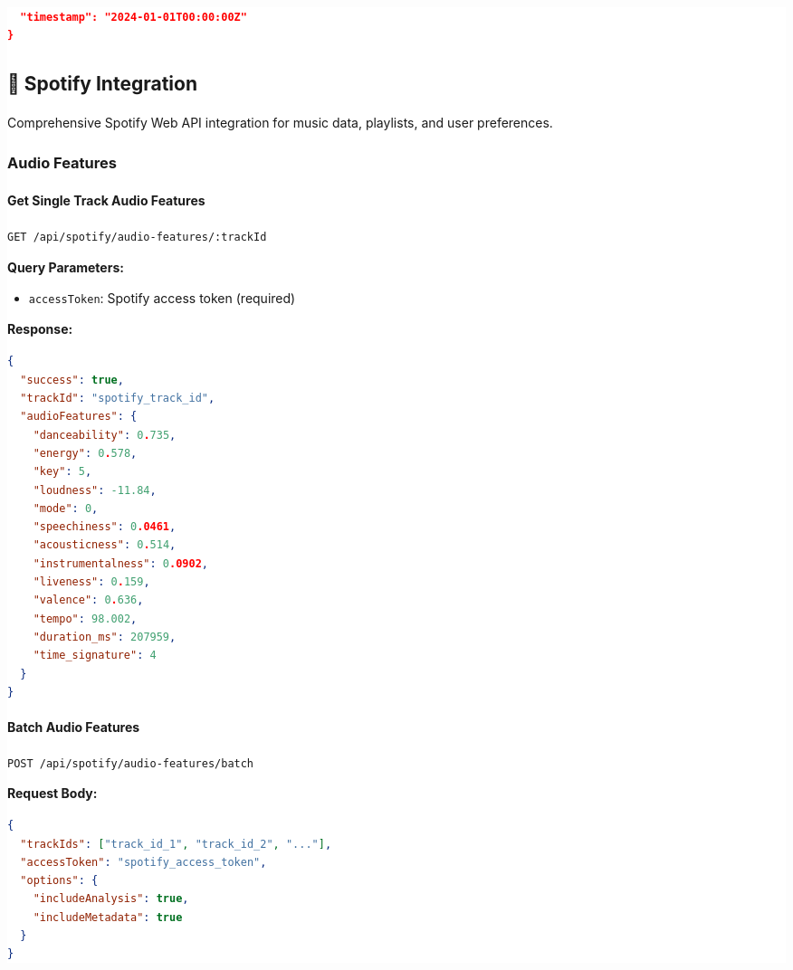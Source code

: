 ```json
  "timestamp": "2024-01-01T00:00:00Z"
}
```

## 🎵 Spotify Integration

Comprehensive Spotify Web API integration for music data, playlists, and user preferences.

### Audio Features

#### Get Single Track Audio Features
```http
GET /api/spotify/audio-features/:trackId
```

**Query Parameters:**
- `accessToken`: Spotify access token (required)

**Response:**
```json
{
  "success": true,
  "trackId": "spotify_track_id",
  "audioFeatures": {
    "danceability": 0.735,
    "energy": 0.578,
    "key": 5,
    "loudness": -11.84,
    "mode": 0,
    "speechiness": 0.0461,
    "acousticness": 0.514,
    "instrumentalness": 0.0902,
    "liveness": 0.159,
    "valence": 0.636,
    "tempo": 98.002,
    "duration_ms": 207959,
    "time_signature": 4
  }
}
```

#### Batch Audio Features
```http
POST /api/spotify/audio-features/batch
```

**Request Body:**
```json
{
  "trackIds": ["track_id_1", "track_id_2", "..."],
  "accessToken": "spotify_access_token",
  "options": {
    "includeAnalysis": true,
    "includeMetadata": true
  }
}
```
